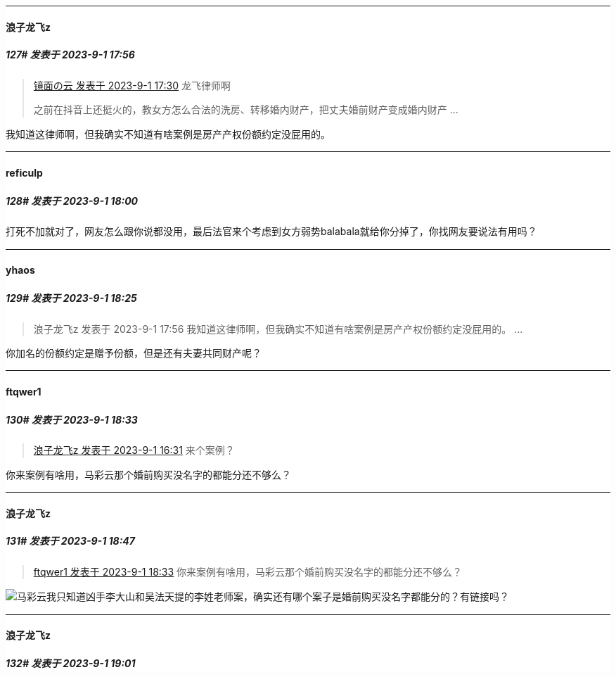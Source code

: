 *****

####  浪子龙飞z  
##### 127#       发表于 2023-9-1 17:56

<blockquote><a href="httphttps://bbs.saraba1st.com/2b/forum.php?mod=redirect&amp;goto=findpost&amp;pid=62258172&amp;ptid=2150690" target="_blank">镜面の云 发表于 2023-9-1 17:30</a>
龙飞律师啊

之前在抖音上还挺火的，教女方怎么合法的洗房、转移婚内财产，把丈夫婚前财产变成婚内财产 ...</blockquote>
我知道这律师啊，但我确实不知道有啥案例是房产产权份额约定没屁用的。

*****

####  reficulp  
##### 128#       发表于 2023-9-1 18:00

打死不加就对了，网友怎么跟你说都没用，最后法官来个考虑到女方弱势balabala就给你分掉了，你找网友要说法有用吗？


*****

####  yhaos  
##### 129#       发表于 2023-9-1 18:25

<blockquote>浪子龙飞z 发表于 2023-9-1 17:56
我知道这律师啊，但我确实不知道有啥案例是房产产权份额约定没屁用的。 ...</blockquote>
你加名的份额约定是赠予份额，但是还有夫妻共同财产呢？

*****

####  ftqwer1  
##### 130#       发表于 2023-9-1 18:33

<blockquote><a href="httphttps://bbs.saraba1st.com/2b/forum.php?mod=redirect&amp;goto=findpost&amp;pid=62257408&amp;ptid=2150690" target="_blank">浪子龙飞z 发表于 2023-9-1 16:31</a>
来个案例？</blockquote>
你来案例有啥用，马彩云那个婚前购买没名字的都能分还不够么？


*****

####  浪子龙飞z  
##### 131#       发表于 2023-9-1 18:47

<blockquote><a href="httphttps://bbs.saraba1st.com/2b/forum.php?mod=redirect&amp;goto=findpost&amp;pid=62258832&amp;ptid=2150690" target="_blank">ftqwer1 发表于 2023-9-1 18:33</a>
你来案例有啥用，马彩云那个婚前购买没名字的都能分还不够么？</blockquote>
<img src="https://static.saraba1st.com/image/smiley/face2017/091.png" referrerpolicy="no-referrer">马彩云我只知道凶手李大山和吴法天提的李姓老师案，确实还有哪个案子是婚前购买没名字都能分的？有链接吗？


*****

####  浪子龙飞z  
##### 132#       发表于 2023-9-1 19:01
